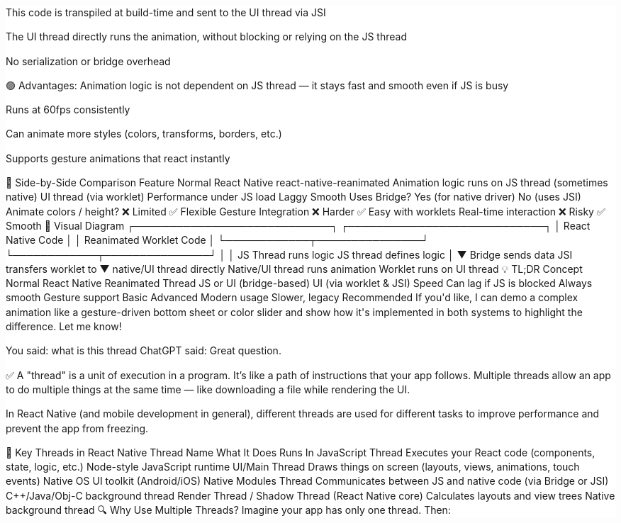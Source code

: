 This code is transpiled at build-time and sent to the UI thread via JSI

The UI thread directly runs the animation, without blocking or relying on the JS thread

No serialization or bridge overhead

🟢 Advantages:
Animation logic is not dependent on JS thread — it stays fast and smooth even if JS is busy

Runs at 60fps consistently

Can animate more styles (colors, transforms, borders, etc.)

Supports gesture animations that react instantly

🔄 Side-by-Side Comparison
Feature	Normal React Native	react-native-reanimated
Animation logic runs on	JS thread (sometimes native)	UI thread (via worklet)
Performance under JS load	Laggy	Smooth
Uses Bridge?	Yes (for native driver)	No (uses JSI)
Animate colors / height?	❌ Limited	✅ Flexible
Gesture Integration	❌ Harder	✅ Easy with worklets
Real-time interaction	❌ Risky	✅ Smooth
🧪 Visual Diagram
           ┌────────────────────────────┐       ┌────────────────────────────┐
           │      React Native Code     │       │   Reanimated Worklet Code   │
           └────────────┬───────────────┘       └────────────┬───────────────┘
                        │                                    │
                JS Thread runs logic                  JS thread defines logic
                        │                                    ▼
                Bridge sends data                   JSI transfers worklet to
                        ▼                            native/UI thread directly
              Native/UI thread runs animation         Worklet runs on UI thread
💡 TL;DR
Concept	Normal React Native	Reanimated
Thread	JS or UI (bridge-based)	UI (via worklet & JSI)
Speed	Can lag if JS is blocked	Always smooth
Gesture support	Basic	Advanced
Modern usage	Slower, legacy	Recommended
If you'd like, I can demo a complex animation like a gesture-driven bottom sheet or color slider and show how it's implemented in both systems to highlight the difference. Let me know!

You said:
what is this thread
ChatGPT said:
Great question.

✅ A "thread" is a unit of execution in a program.
It’s like a path of instructions that your app follows. Multiple threads allow an app to do multiple things at the same time — like downloading a file while rendering the UI.

In React Native (and mobile development in general), different threads are used for different tasks to improve performance and prevent the app from freezing.

🧵 Key Threads in React Native
Thread Name	What It Does	Runs In
JavaScript Thread	Executes your React code (components, state, logic, etc.)	Node-style JavaScript runtime
UI/Main Thread	Draws things on screen (layouts, views, animations, touch events)	Native OS UI toolkit (Android/iOS)
Native Modules Thread	Communicates between JS and native code (via Bridge or JSI)	C++/Java/Obj-C background thread
Render Thread / Shadow Thread (React Native core)	Calculates layouts and view trees	Native background thread
🔍 Why Use Multiple Threads?
Imagine your app has only one thread. Then:
